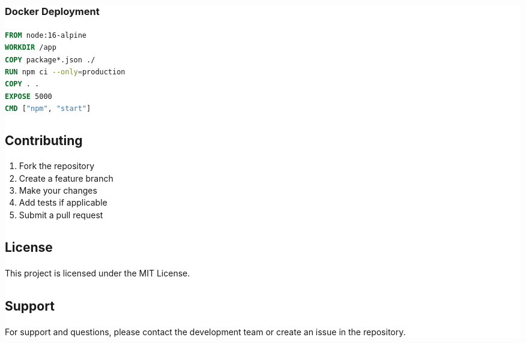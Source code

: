 ### Docker Deployment

```dockerfile
FROM node:16-alpine
WORKDIR /app
COPY package*.json ./
RUN npm ci --only=production
COPY . .
EXPOSE 5000
CMD ["npm", "start"]
```

## Contributing

1. Fork the repository
2. Create a feature branch
3. Make your changes
4. Add tests if applicable
5. Submit a pull request

## License

This project is licensed under the MIT License.

## Support

For support and questions, please contact the development team or create an issue in the repository. 